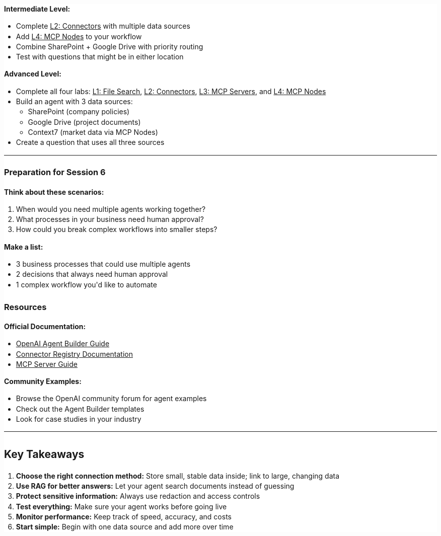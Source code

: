 **Intermediate Level:**
- Complete [L2: Connectors](02_connectors_workshop.md) with multiple data sources
- Add [L4: MCP Nodes](04_mcp_nodes_workshop.md) to your workflow
- Combine SharePoint + Google Drive with priority routing
- Test with questions that might be in either location

**Advanced Level:**
- Complete all four labs: [L1: File Search](01_file_search_workshop.md), [L2: Connectors](02_connectors_workshop.md), [L3: MCP Servers](03_mcp_workshop.md), and [L4: MCP Nodes](04_mcp_nodes_workshop.md)
- Build an agent with 3 data sources:
  - SharePoint (company policies)
  - Google Drive (project documents)
  - Context7 (market data via MCP Nodes)
- Create a question that uses all three sources

---

### Preparation for Session 6

**Think about these scenarios:**
1. When would you need multiple agents working together?
2. What processes in your business need human approval?
3. How could you break complex workflows into smaller steps?

**Make a list:**
- 3 business processes that could use multiple agents
- 2 decisions that always need human approval
- 1 complex workflow you'd like to automate

### Resources

**Official Documentation:**
- [OpenAI Agent Builder Guide](https://platform.openai.com/docs/guides/agent-builder)
- [Connector Registry Documentation](https://platform.openai.com/docs/guides/connector-registry)
- [MCP Server Guide](https://platform.openai.com/docs/guides/mcp-servers)

**Community Examples:**
- Browse the OpenAI community forum for agent examples
- Check out the Agent Builder templates
- Look for case studies in your industry

---

## Key Takeaways

1. **Choose the right connection method:** Store small, stable data inside; link to large, changing data
2. **Use RAG for better answers:** Let your agent search documents instead of guessing
3. **Protect sensitive information:** Always use redaction and access controls
4. **Test everything:** Make sure your agent works before going live
5. **Monitor performance:** Keep track of speed, accuracy, and costs
6. **Start simple:** Begin with one data source and add more over time
